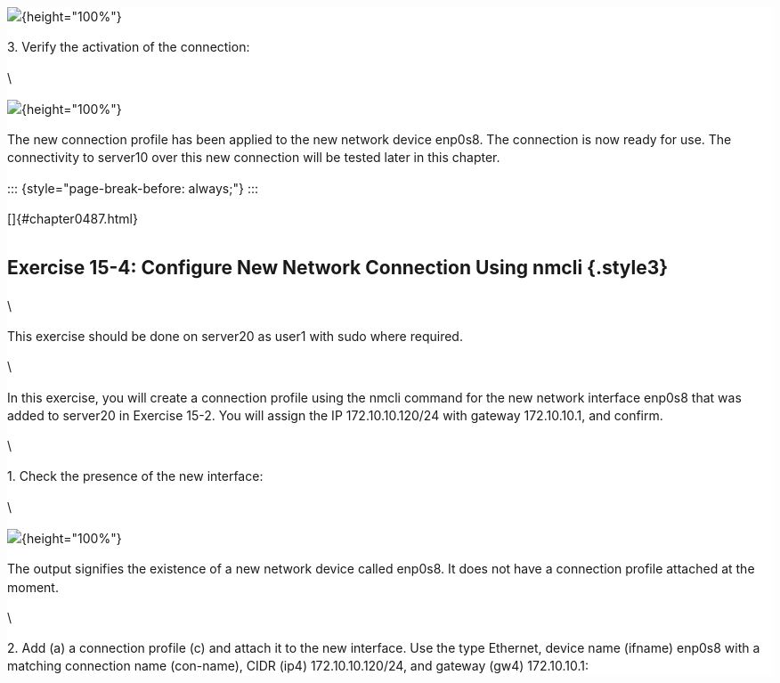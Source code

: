 <div>

![](image-EX3VEWYC.jpg){height="100%"}

</div>

3\. Verify the activation of the connection:

\

<div>

![](image-R1P6M917.jpg){height="100%"}

</div>

The new connection profile has been applied to the new network device
enp0s8. The connection is now ready for use. The connectivity to
server10 over this new connection will be tested later in this chapter.

::: {style="page-break-before: always;"}
:::

[]{#chapter0487.html}

## Exercise 15-4: Configure New Network Connection Using nmcli {.style3}

\

This exercise should be done on server20 as user1 with sudo where
required.

\

In this exercise, you will create a connection profile using the nmcli
command for the new network interface enp0s8 that was added to server20
in Exercise 15-2. You will assign the IP 172.10.10.120/24 with gateway
172.10.10.1, and confirm.

\

1\. Check the presence of the new interface:

\

<div>

![](image-ZKNVR3JS.jpg){height="100%"}

</div>

The output signifies the existence of a new network device called
enp0s8. It does not have a connection profile attached at the moment.

\

2\. Add (a) a connection profile (c) and attach it to the new interface.
Use the type Ethernet, device name (ifname) enp0s8 with a matching
connection name (con-name), CIDR (ip4) 172.10.10.120/24, and gateway
(gw4) 172.10.10.1:
